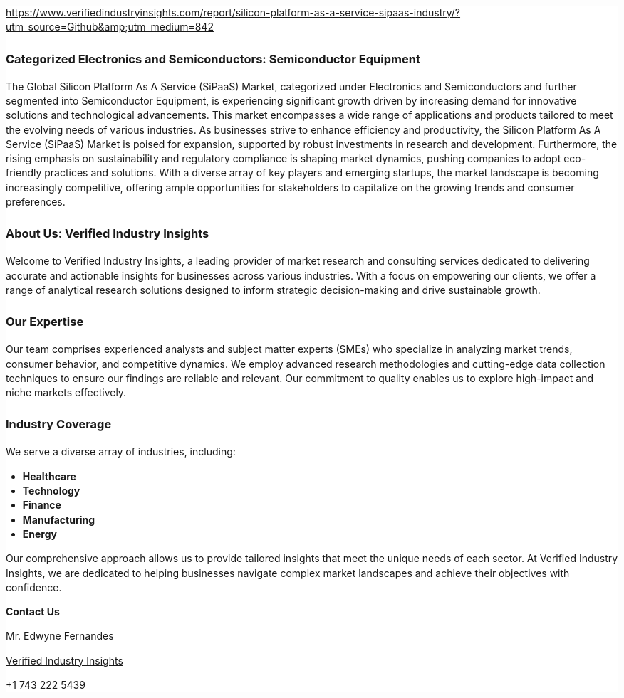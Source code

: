 </strong><a href="https://www.verifiedindustryinsights.com/report/silicon-platform-as-a-service-sipaas-industry/?utm_source=Github&amp;utm_medium=842">https://www.verifiedindustryinsights.com/report/silicon-platform-as-a-service-sipaas-industry/?utm_source=Github&amp;utm_medium=842</a>&nbsp;</p><h3>Categorized Electronics and Semiconductors: Semiconductor Equipment </h3><p>The Global Silicon Platform As A Service (SiPaaS) Market, categorized under Electronics and Semiconductors and further segmented into Semiconductor Equipment, is experiencing significant growth driven by increasing demand for innovative solutions and technological advancements. This market encompasses a wide range of applications and products tailored to meet the evolving needs of various industries. As businesses strive to enhance efficiency and productivity, the Silicon Platform As A Service (SiPaaS) Market is poised for expansion, supported by robust investments in research and development. Furthermore, the rising emphasis on sustainability and regulatory compliance is shaping market dynamics, pushing companies to adopt eco-friendly practices and solutions. With a diverse array of key players and emerging startups, the market landscape is becoming increasingly competitive, offering ample opportunities for stakeholders to capitalize on the growing trends and consumer preferences.</p><h3>About Us: Verified Industry Insights</h3><p>Welcome to Verified Industry Insights, a leading provider of market research and consulting services dedicated to delivering accurate and actionable insights for businesses across various industries. With a focus on empowering our clients, we offer a range of analytical research solutions designed to inform strategic decision-making and drive sustainable growth.</p><h3>Our Expertise</h3><p>Our team comprises experienced analysts and subject matter experts (SMEs) who specialize in analyzing market trends, consumer behavior, and competitive dynamics. We employ advanced research methodologies and cutting-edge data collection techniques to ensure our findings are reliable and relevant. Our commitment to quality enables us to explore high-impact and niche markets effectively.</p><h3>Industry Coverage</h3><p>We serve a diverse array of industries, including:</p><ul><li><strong>Healthcare</strong></li><li><strong>Technology</strong></li><li><strong>Finance</strong></li><li><strong>Manufacturing</strong></li><li><strong>Energy</strong></li></ul><p>Our comprehensive approach allows us to provide tailored insights that meet the unique needs of each sector. At Verified Industry Insights, we are dedicated to helping businesses navigate complex market landscapes and achieve their objectives with confidence.</p><p><strong>Contact Us</strong></p><p>Mr. Edwyne Fernandes</p><p><a href="https://www.verifiedindustryinsights.com/">Verified Industry Insights</a></p><p>+1 743 222 5439</p>

